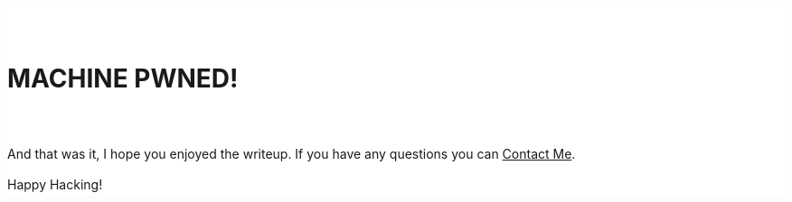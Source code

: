 <br/>

# MACHINE PWNED!

<br/>

And that was it, I hope you enjoyed the writeup. If you have any questions you can [Contact Me](https://www.linkedin.com/in/hichamouardi).

<p>Happy Hacking!</p>
